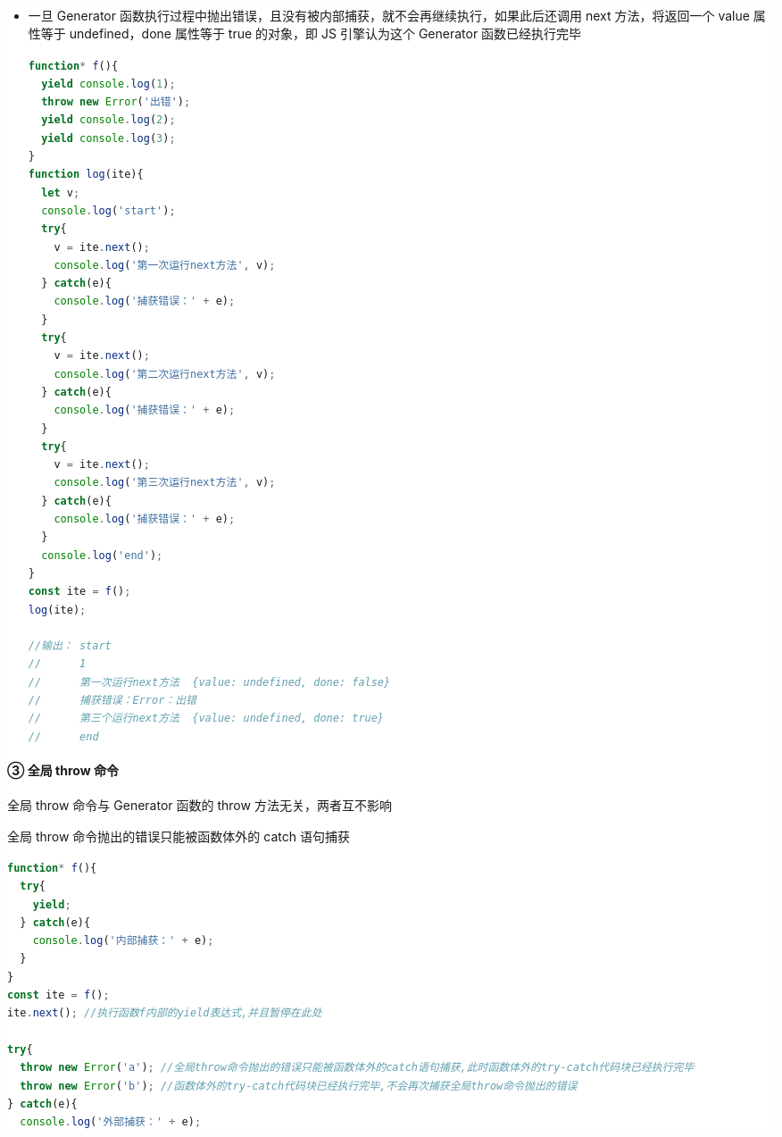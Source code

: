 * 一旦 Generator 函数执行过程中抛出错误，且没有被内部捕获，就不会再继续执行，如果此后还调用 next 方法，将返回一个 value 属性等于 undefined，done 属性等于 true 的对象，即 JS 引擎认为这个 Generator 函数已经执行完毕
  
  ```js
  function* f(){
    yield console.log(1);
    throw new Error('出错');
    yield console.log(2);
    yield console.log(3);
  }
  function log(ite){
    let v;
    console.log('start');
    try{
      v = ite.next();
      console.log('第一次运行next方法', v);
    } catch(e){
      console.log('捕获错误：' + e);
    }
    try{
      v = ite.next();
      console.log('第二次运行next方法', v);
    } catch(e){
      console.log('捕获错误：' + e);
    }
    try{
      v = ite.next();
      console.log('第三次运行next方法', v);
    } catch(e){
      console.log('捕获错误：' + e);
    }
    console.log('end');
  }
  const ite = f();
  log(ite);

  //输出： start
  //      1
  //      第一次运行next方法  {value: undefined, done: false}
  //      捕获错误：Error：出错
  //      第三个运行next方法  {value: undefined, done: true}
  //      end
  ```

#### ③ 全局 throw 命令

全局 throw 命令与 Generator 函数的 throw 方法无关，两者互不影响

全局 throw 命令抛出的错误只能被函数体外的 catch 语句捕获

```js
function* f(){
  try{
    yield;
  } catch(e){
    console.log('内部捕获：' + e);
  }
}
const ite = f();
ite.next(); //执行函数f内部的yield表达式,并且暂停在此处

try{
  throw new Error('a'); //全局throw命令抛出的错误只能被函数体外的catch语句捕获,此时函数体外的try-catch代码块已经执行完毕
  throw new Error('b'); //函数体外的try-catch代码块已经执行完毕,不会再次捕获全局throw命令抛出的错误
} catch(e){
  console.log('外部捕获：' + e);
```